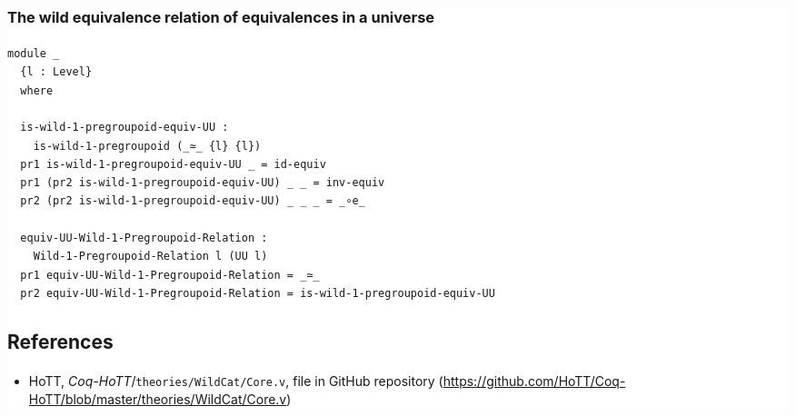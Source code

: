 ### The wild equivalence relation of equivalences in a universe

```text
module _
  {l : Level}
  where

  is-wild-1-pregroupoid-equiv-UU :
    is-wild-1-pregroupoid (_≃_ {l} {l})
  pr1 is-wild-1-pregroupoid-equiv-UU _ = id-equiv
  pr1 (pr2 is-wild-1-pregroupoid-equiv-UU) _ _ = inv-equiv
  pr2 (pr2 is-wild-1-pregroupoid-equiv-UU) _ _ _ = _∘e_

  equiv-UU-Wild-1-Pregroupoid-Relation :
    Wild-1-Pregroupoid-Relation l (UU l)
  pr1 equiv-UU-Wild-1-Pregroupoid-Relation = _≃_
  pr2 equiv-UU-Wild-1-Pregroupoid-Relation = is-wild-1-pregroupoid-equiv-UU
```

## References

- HoTT, _Coq-HoTT_/`theories/WildCat/Core.v`, file in GitHub repository
  (<https://github.com/HoTT/Coq-HoTT/blob/master/theories/WildCat/Core.v>)
